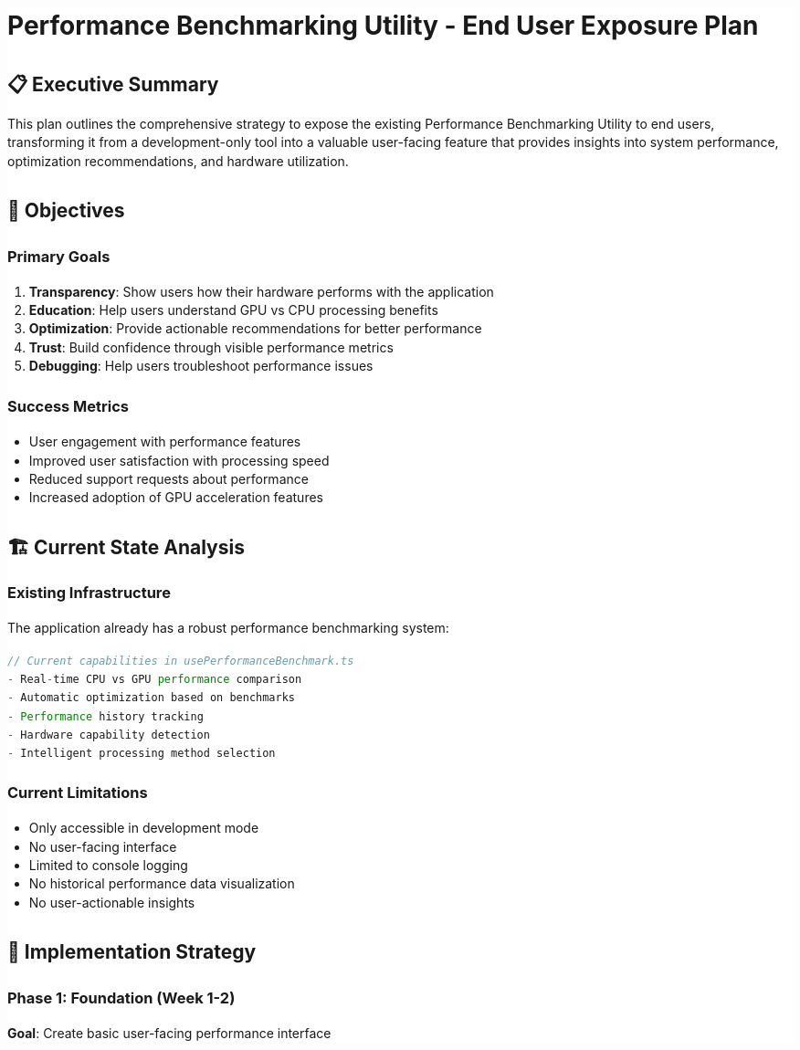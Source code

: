 # Performance Benchmarking Utility - End User Exposure Plan

## 📋 Executive Summary

This plan outlines the comprehensive strategy to expose the existing Performance Benchmarking Utility to end users, transforming it from a development-only tool into a valuable user-facing feature that provides insights into system performance, optimization recommendations, and hardware utilization.

## 🎯 Objectives

### Primary Goals
1. **Transparency**: Show users how their hardware performs with the application
2. **Education**: Help users understand GPU vs CPU processing benefits
3. **Optimization**: Provide actionable recommendations for better performance
4. **Trust**: Build confidence through visible performance metrics
5. **Debugging**: Help users troubleshoot performance issues

### Success Metrics
- User engagement with performance features
- Improved user satisfaction with processing speed
- Reduced support requests about performance
- Increased adoption of GPU acceleration features

## 🏗️ Current State Analysis

### Existing Infrastructure
The application already has a robust performance benchmarking system:

```typescript
// Current capabilities in usePerformanceBenchmark.ts
- Real-time CPU vs GPU performance comparison
- Automatic optimization based on benchmarks
- Performance history tracking
- Hardware capability detection
- Intelligent processing method selection
```

### Current Limitations
- Only accessible in development mode
- No user-facing interface
- Limited to console logging
- No historical performance data visualization
- No user-actionable insights

## 🚀 Implementation Strategy

### Phase 1: Foundation (Week 1-2)
**Goal**: Create basic user-facing performance interface
